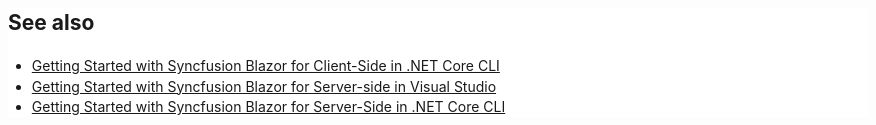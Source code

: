 ## See also

* [Getting Started with Syncfusion Blazor for Client-Side in .NET Core CLI](https://blazor.syncfusion.com/documentation/getting-started/blazor-webassembly-dotnet-cli)
* [Getting Started with Syncfusion Blazor for Server-side in Visual Studio](https://blazor.syncfusion.com/documentation/getting-started/blazor-server-side-visual-studio)
* [Getting Started with Syncfusion Blazor for Server-Side in .NET Core CLI](https://blazor.syncfusion.com/documentation/getting-started/blazor-server-side-dotnet-cli)
